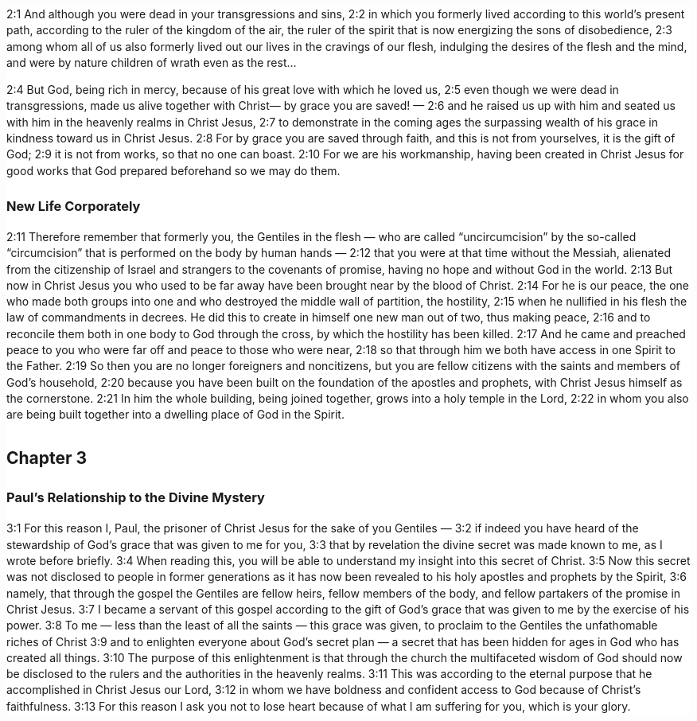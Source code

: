 <a name="2:1">2:1</a> And although you were dead in your transgressions and sins, <a name="2:2">2:2</a> in which you formerly lived according to this world’s present path, according to the ruler of the kingdom of the air, the ruler of the spirit that is now energizing the sons of disobedience, <a name="2:3">2:3</a> among whom all of us also formerly lived out our lives in the cravings of our flesh, indulging the desires of the flesh and the mind, and were by nature children of wrath even as the rest…

<a name="2:4">2:4</a> But God, being rich in mercy, because of his great love with which he loved us, <a name="2:5">2:5</a> even though we were dead in transgressions, made us alive together with Christ— by grace you are saved! — <a name="2:6">2:6</a> and he raised us up with him and seated us with him in the heavenly realms in Christ Jesus, <a name="2:7">2:7</a> to demonstrate in the coming ages the surpassing wealth of his grace in kindness toward us in Christ Jesus. <a name="2:8">2:8</a> For by grace you are saved through faith, and this is not from yourselves, it is the gift of God; <a name="2:9">2:9</a> it is not from works, so that no one can boast. <a name="2:10">2:10</a> For we are his workmanship, having been created in Christ Jesus for good works that God prepared beforehand so we may do them.

### New Life Corporately

<a name="2:11">2:11</a> Therefore remember that formerly you, the Gentiles in the flesh — who are called “uncircumcision” by the so-called “circumcision” that is performed on the body by human hands — <a name="2:12">2:12</a> that you were at that time without the Messiah, alienated from the citizenship of Israel and strangers to the covenants of promise, having no hope and without God in the world. <a name="2:13">2:13</a> But now in Christ Jesus you who used to be far away have been brought near by the blood of Christ. <a name="2:14">2:14</a> For he is our peace, the one who made both groups into one and who destroyed the middle wall of partition, the hostility, <a name="2:15">2:15</a> when he nullified in his flesh the law of commandments in decrees. He did this to create in himself one new man out of two, thus making peace, <a name="2:16">2:16</a> and to reconcile them both in one body to God through the cross, by which the hostility has been killed. <a name="2:17">2:17</a> And he came and preached peace to you who were far off and peace to those who were near, <a name="2:18">2:18</a> so that through him we both have access in one Spirit to the Father. <a name="2:19">2:19</a> So then you are no longer foreigners and noncitizens, but you are fellow citizens with the saints and members of God’s household, <a name="2:20">2:20</a> because you have been built on the foundation of the apostles and prophets, with Christ Jesus himself as the cornerstone. <a name="2:21">2:21</a> In him the whole building, being joined together, grows into a holy temple in the Lord, <a name="2:22">2:22</a> in whom you also are being built together into a dwelling place of God in the Spirit.

## Chapter 3

### Paul’s Relationship to the Divine Mystery

<a name="3:1">3:1</a> For this reason I, Paul, the prisoner of Christ Jesus for the sake of you Gentiles — <a name="3:2">3:2</a> if indeed you have heard of the stewardship of God’s grace that was given to me for you, <a name="3:3">3:3</a> that by revelation the divine secret was made known to me, as I wrote before briefly. <a name="3:4">3:4</a> When reading this, you will be able to understand my insight into this secret of Christ. <a name="3:5">3:5</a> Now this secret was not disclosed to people in former generations as it has now been revealed to his holy apostles and prophets by the Spirit, <a name="3:6">3:6</a> namely, that through the gospel the Gentiles are fellow heirs, fellow members of the body, and fellow partakers of the promise in Christ Jesus. <a name="3:7">3:7</a> I became a servant of this gospel according to the gift of God’s grace that was given to me by the exercise of his power. <a name="3:8">3:8</a> To me — less than the least of all the saints — this grace was given, to proclaim to the Gentiles the unfathomable riches of Christ <a name="3:9">3:9</a> and to enlighten everyone about God’s secret plan — a secret that has been hidden for ages in God who has created all things. <a name="3:10">3:10</a> The purpose of this enlightenment is that through the church the multifaceted wisdom of God should now be disclosed to the rulers and the authorities in the heavenly realms. <a name="3:11">3:11</a> This was according to the eternal purpose that he accomplished in Christ Jesus our Lord, <a name="3:12">3:12</a> in whom we have boldness and confident access to God because of Christ’s faithfulness. <a name="3:13">3:13</a> For this reason I ask you not to lose heart because of what I am suffering for you, which is your glory.
